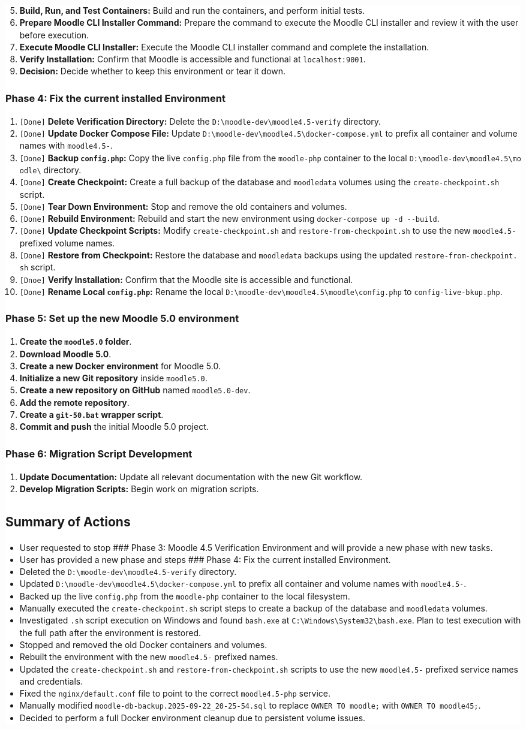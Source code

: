 5.  **Build, Run, and Test Containers:** Build and run the containers, and perform initial tests.
6.  **Prepare Moodle CLI Installer Command:** Prepare the command to execute the Moodle CLI installer and review it with the user before execution.
7.  **Execute Moodle CLI Installer:** Execute the Moodle CLI installer command and complete the installation.
8.  **Verify Installation:** Confirm that Moodle is accessible and functional at `localhost:9001`.
9.  **Decision:** Decide whether to keep this environment or tear it down.

### Phase 4: Fix the current installed Environment
1.  `[Done]` **Delete Verification Directory:** Delete the `D:\moodle-dev\moodle4.5-verify` directory.
2.  `[Done]` **Update Docker Compose File:** Update `D:\moodle-dev\moodle4.5\docker-compose.yml` to prefix all container and volume names with `moodle4.5-`.
3.  `[Done]` **Backup `config.php`:** Copy the live `config.php` file from the `moodle-php` container to the local `D:\moodle-dev\moodle4.5\moodle\` directory.
4.  `[Done]` **Create Checkpoint:** Create a full backup of the database and `moodledata` volumes using the `create-checkpoint.sh` script.
5.  `[Done]` **Tear Down Environment:** Stop and remove the old containers and volumes.
6.  `[Done]` **Rebuild Environment:** Rebuild and start the new environment using `docker-compose up -d --build`.
7.  `[Done]` **Update Checkpoint Scripts:** Modify `create-checkpoint.sh` and `restore-from-checkpoint.sh` to use the new `moodle4.5-` prefixed volume names.
8.  `[Done]` **Restore from Checkpoint:** Restore the database and `moodledata` backups using the updated `restore-from-checkpoint.sh` script.
9.  `[Dnoe]` **Verify Installation:** Confirm that the Moodle site is accessible and functional.
10. `[Done]` **Rename Local `config.php`:** Rename the local `D:\moodle-dev\moodle4.5\moodle\config.php` to `config-live-bkup.php`.

### Phase 5: Set up the new Moodle 5.0 environment
1.  **Create the `moodle5.0` folder**.
2.  **Download Moodle 5.0**.
3.  **Create a new Docker environment** for Moodle 5.0.
4.  **Initialize a new Git repository** inside `moodle5.0`.
5.  **Create a new repository on GitHub** named `moodle5.0-dev`.
6.  **Add the remote repository**.
7.  **Create a `git-50.bat` wrapper script**.
8.  **Commit and push** the initial Moodle 5.0 project.

### Phase 6: Migration Script Development
1.  **Update Documentation:** Update all relevant documentation with the new Git workflow.
2.  **Develop Migration Scripts:** Begin work on migration scripts.

## Summary of Actions
*   User requested to stop ### Phase 3: Moodle 4.5 Verification Environment and will provide a new phase with new tasks.
*   User has provided a new phase and steps ### Phase 4: Fix the current installed Environment.
*   Deleted the `D:\moodle-dev\moodle4.5-verify` directory.
*   Updated `D:\moodle-dev\moodle4.5\docker-compose.yml` to prefix all container and volume names with `moodle4.5-`.
*   Backed up the live `config.php` from the `moodle-php` container to the local filesystem.
*   Manually executed the `create-checkpoint.sh` script steps to create a backup of the database and `moodledata` volumes.
*   Investigated `.sh` script execution on Windows and found `bash.exe` at `C:\Windows\System32\bash.exe`. Plan to test execution with the full path after the environment is restored.
*   Stopped and removed the old Docker containers and volumes.
*   Rebuilt the environment with the new `moodle4.5-` prefixed names.
*   Updated the `create-checkpoint.sh` and `restore-from-checkpoint.sh` scripts to use the new `moodle4.5-` prefixed service names and credentials.
*   Fixed the `nginx/default.conf` file to point to the correct `moodle4.5-php` service.
*   Manually modified `moodle-db-backup.2025-09-22_20-25-54.sql` to replace `OWNER TO moodle;` with `OWNER TO moodle45;`.
*   Decided to perform a full Docker environment cleanup due to persistent volume issues.